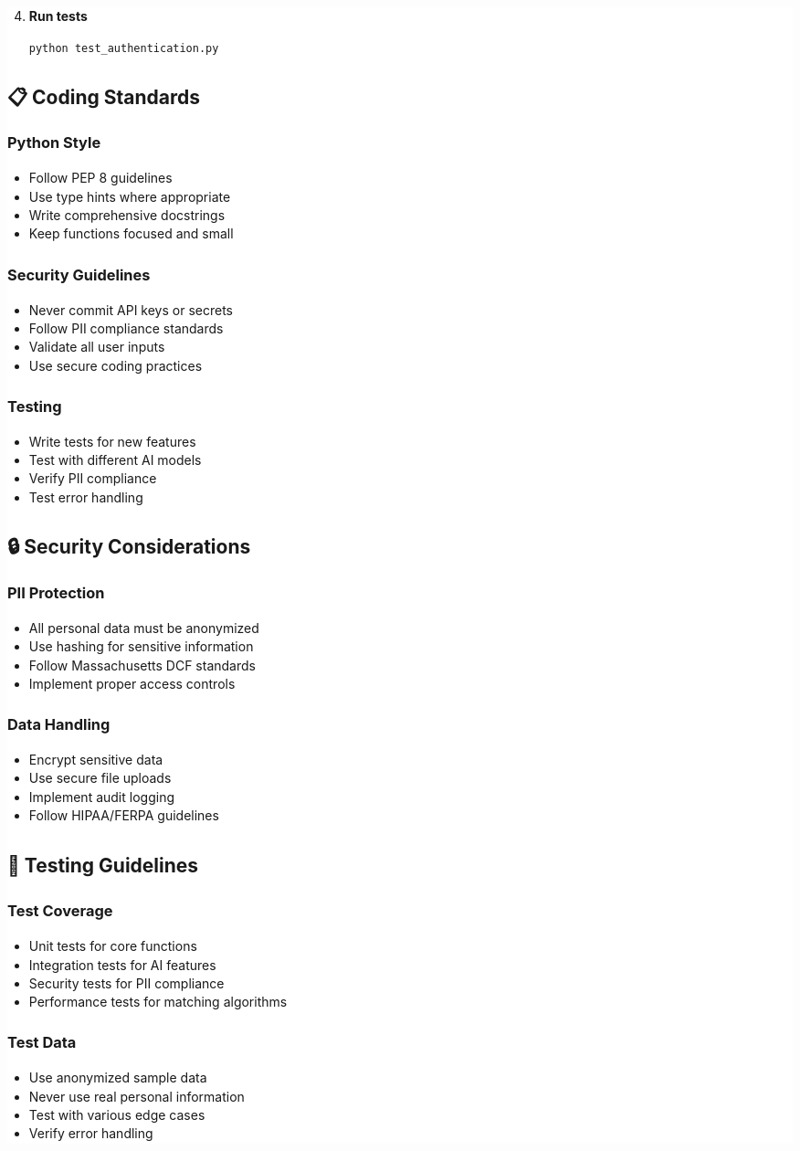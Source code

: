 4. **Run tests**
   ```bash
   python test_authentication.py
   ```

## 📋 Coding Standards

### Python Style
- Follow PEP 8 guidelines
- Use type hints where appropriate
- Write comprehensive docstrings
- Keep functions focused and small

### Security Guidelines
- Never commit API keys or secrets
- Follow PII compliance standards
- Validate all user inputs
- Use secure coding practices

### Testing
- Write tests for new features
- Test with different AI models
- Verify PII compliance
- Test error handling

## 🔒 Security Considerations

### PII Protection
- All personal data must be anonymized
- Use hashing for sensitive information
- Follow Massachusetts DCF standards
- Implement proper access controls

### Data Handling
- Encrypt sensitive data
- Use secure file uploads
- Implement audit logging
- Follow HIPAA/FERPA guidelines

## 🧪 Testing Guidelines

### Test Coverage
- Unit tests for core functions
- Integration tests for AI features
- Security tests for PII compliance
- Performance tests for matching algorithms

### Test Data
- Use anonymized sample data
- Never use real personal information
- Test with various edge cases
- Verify error handling
